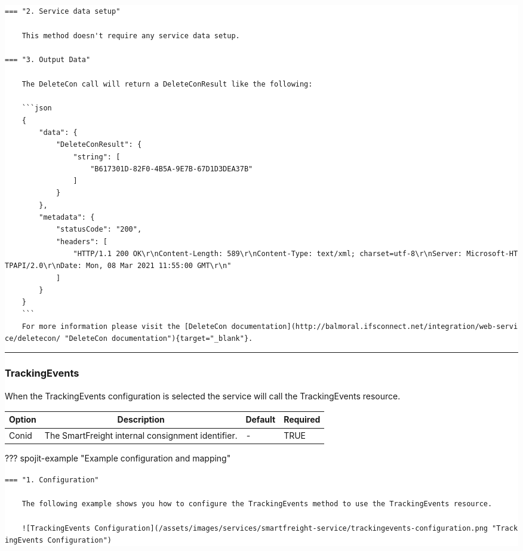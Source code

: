     === "2. Service data setup"

        This method doesn't require any service data setup.
    
    === "3. Output Data"

        The DeleteCon call will return a DeleteConResult like the following:
        
        ```json
        {
            "data": {
                "DeleteConResult": {
                    "string": [
                        "B617301D-82F0-4B5A-9E7B-67D1D3DEA37B"
                    ]
                }
            },
            "metadata": {
                "statusCode": "200",
                "headers": [
                    "HTTP/1.1 200 OK\r\nContent-Length: 589\r\nContent-Type: text/xml; charset=utf-8\r\nServer: Microsoft-HTTPAPI/2.0\r\nDate: Mon, 08 Mar 2021 11:55:00 GMT\r\n"
                ]
            }
        }
        ```
        For more information please visit the [DeleteCon documentation](http://balmoral.ifsconnect.net/integration/web-service/deletecon/ "DeleteCon documentation"){target="_blank"}.

___
### TrackingEvents

When the TrackingEvents configuration is selected the service will call the TrackingEvents resource.

| Option | Description | Default | Required |
| ----------- | ----------- | ----------- | ----------- |
| Conid | The SmartFreight internal consignment identifier. | - | TRUE |

??? spojit-example "Example configuration and mapping"

    === "1. Configuration"

        The following example shows you how to configure the TrackingEvents method to use the TrackingEvents resource.

        ![TrackingEvents Configuration](/assets/images/services/smartfreight-service/trackingevents-configuration.png "TrackingEvents Configuration")
